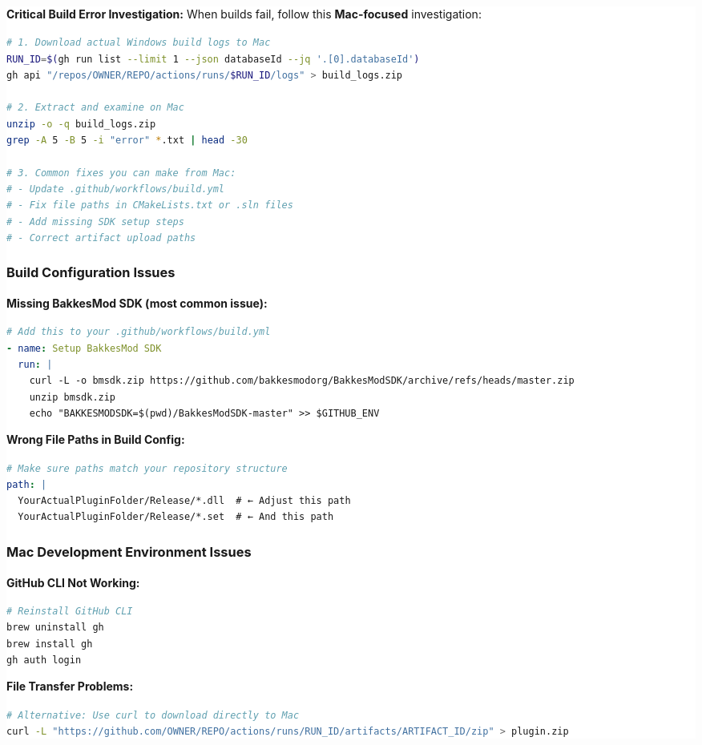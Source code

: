 **Critical Build Error Investigation:**
When builds fail, follow this **Mac-focused** investigation:

```bash
# 1. Download actual Windows build logs to Mac
RUN_ID=$(gh run list --limit 1 --json databaseId --jq '.[0].databaseId')
gh api "/repos/OWNER/REPO/actions/runs/$RUN_ID/logs" > build_logs.zip

# 2. Extract and examine on Mac
unzip -o -q build_logs.zip
grep -A 5 -B 5 -i "error" *.txt | head -30

# 3. Common fixes you can make from Mac:
# - Update .github/workflows/build.yml
# - Fix file paths in CMakeLists.txt or .sln files  
# - Add missing SDK setup steps
# - Correct artifact upload paths
```

### Build Configuration Issues

**Missing BakkesMod SDK (most common issue):**
```yaml
# Add this to your .github/workflows/build.yml
- name: Setup BakkesMod SDK
  run: |
    curl -L -o bmsdk.zip https://github.com/bakkesmodorg/BakkesModSDK/archive/refs/heads/master.zip
    unzip bmsdk.zip
    echo "BAKKESMODSDK=$(pwd)/BakkesModSDK-master" >> $GITHUB_ENV
```

**Wrong File Paths in Build Config:**
```yaml
# Make sure paths match your repository structure
path: |
  YourActualPluginFolder/Release/*.dll  # ← Adjust this path
  YourActualPluginFolder/Release/*.set  # ← And this path
```

### Mac Development Environment Issues

**GitHub CLI Not Working:**
```bash
# Reinstall GitHub CLI
brew uninstall gh
brew install gh
gh auth login
```

**File Transfer Problems:**
```bash
# Alternative: Use curl to download directly to Mac
curl -L "https://github.com/OWNER/REPO/actions/runs/RUN_ID/artifacts/ARTIFACT_ID/zip" > plugin.zip
```
